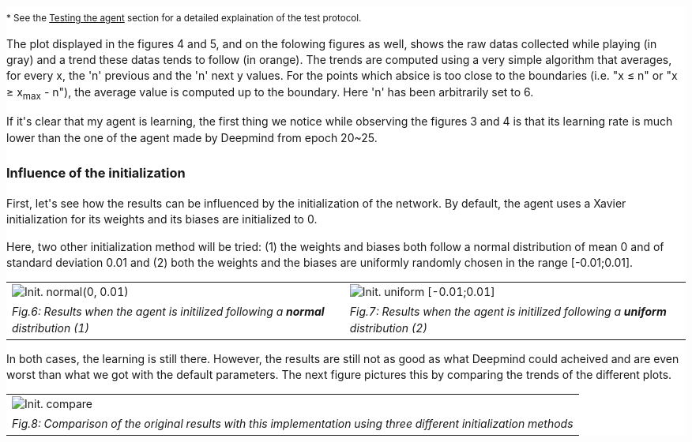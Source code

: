 <sub> * See the [Testing the agent](#testing-the-agent) section for a detailed explaination of the test protocol.</sub>

The plot displayed in the figures 4 and 5, and on the folowing figures as well, shows the raw datas collected while playing (in gray) and a trend these datas tends to follow (in orange). The trends are computed using a very simple algorithm that averages, for every x, the 'n' previous and the 'n' next y values. For the points which absice is too close to the boundaries (i.e. "x &le; n" or "x &ge; x<sub>max</sub> - n"), the average value is computed up to the boundary. Here 'n' has been arbitrarily set to 6.

If it's clear that my agent is learning, the first thing we notice while observing the figures 3 and 4 is that its learning rate is much lower than the one of the agent made by Deepmind from epoch 20~25.

### Influence of the initialization

First, let's see how the results can be influenced by the initialization of the network. By default, the agent uses a Xavier initialization for its weights and its biases are initialized to 0.

Here, two other initialization method will be tried: (1) the weights and biases both follow a normal distribution of mean 0 and of standard deviation 0.01 and (2) both the weights and the biases are uniformly randomly chosen in the range [-0.01;0.01].

<table>
  <tr>
    <td>
      <img src="https://cdn.rawgit.com/Nimoab/DQN-Deepmind-NIPS-2013/766fc956/results/pictures/results/01_nor.svg" alt="Init. normal(0, 0.01)"/>
    </td>
    <td>
      <img src="https://cdn.rawgit.com/Nimoab/DQN-Deepmind-NIPS-2013/766fc956/results/pictures/results/01_uni.svg" alt="Init. uniform [-0.01;0.01]"/>
    </td>
  </tr>
  <tr>
    <td><i>Fig.6: Results when the agent is initilized following a
           <b>normal</b> distribution (1)</i></td>
    <td><i>Fig.7: Results when the agent is initilized following a
           <b>uniform</b> distribution (2)</i></td>
  </tr>
</table>

In both cases, the learning is still there. However, the results are still not as good as what Deepmind could acheived and are even worst than what we got with the default parameters. The next figure pictures this by comparing the trends of the different plots.

<table>
  <tr>
    <td>
      <img src="https://cdn.rawgit.com/Nimoab/DQN-Deepmind-NIPS-2013/766fc956/results/pictures/results/01_cmp.svg" alt="Init. compare"/>
    </td>
  </tr>
  <tr>
    <td><i>Fig.8: Comparison of the original results with this implementation
    using three different initialization methods</i></td>
  </tr>
</table>


[ALE_HOMEPAGE]: http://www.arcadelearningenvironment.org/
[BREAKOUT_PAGE]: https://en.wikipedia.org/wiki/Breakout_(video_game)
[BREAKOUT_GAMEPLAY]: https://youtu.be/MTnhlAlzb6Y
[DM_PAPER]: https://arxiv.org/abs/1312.5602
[RMSPROP]: http://www.tuicode.com/article/56f1d50ebed2857f1c19238f
[THEANO_CONV2D]: http://deeplearning.net/software/theano_versions/dev/library/tensor/nnet/conv.html#theano.tensor.nnet.conv2d
[THEANO_DOC]: http://deeplearning.net/software/theano_versions/dev/index.html